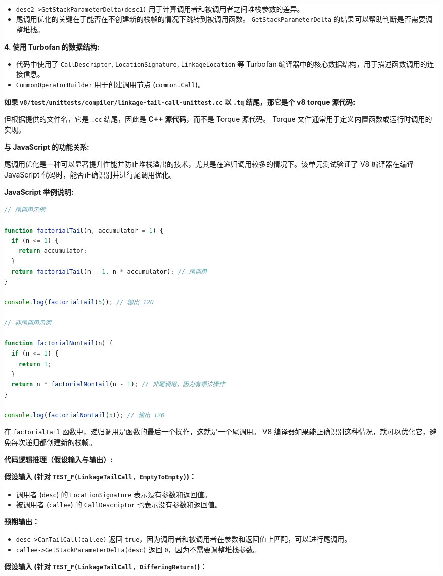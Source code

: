    - `desc2->GetStackParameterDelta(desc1)` 用于计算调用者和被调用者之间堆栈参数的差异。
   - 尾调用优化的关键在于能否在不创建新的栈帧的情况下跳转到被调用函数。 `GetStackParameterDelta` 的结果可以帮助判断是否需要调整堆栈。

**4. 使用 Turbofan 的数据结构:**

   - 代码中使用了 `CallDescriptor`, `LocationSignature`, `LinkageLocation` 等 Turbofan 编译器中的核心数据结构，用于描述函数调用的连接信息。
   - `CommonOperatorBuilder` 用于创建调用节点 (`common.Call`)。

**如果 `v8/test/unittests/compiler/linkage-tail-call-unittest.cc` 以 `.tq` 结尾，那它是个 v8 torque 源代码:**

但根据提供的文件名，它是 `.cc` 结尾，因此是 **C++ 源代码**，而不是 Torque 源代码。 Torque 文件通常用于定义内置函数或运行时调用的实现。

**与 JavaScript 的功能关系:**

尾调用优化是一种可以显著提升性能并防止堆栈溢出的技术，尤其是在递归调用较多的情况下。该单元测试验证了 V8 编译器在编译 JavaScript 代码时，能否正确识别并进行尾调用优化。

**JavaScript 举例说明:**

```javascript
// 尾调用示例

function factorialTail(n, accumulator = 1) {
  if (n <= 1) {
    return accumulator;
  }
  return factorialTail(n - 1, n * accumulator); // 尾调用
}

console.log(factorialTail(5)); // 输出 120

// 非尾调用示例

function factorialNonTail(n) {
  if (n <= 1) {
    return 1;
  }
  return n * factorialNonTail(n - 1); // 非尾调用，因为有乘法操作
}

console.log(factorialNonTail(5)); // 输出 120
```

在 `factorialTail` 函数中，递归调用是函数的最后一个操作，这就是一个尾调用。 V8 编译器如果能正确识别这种情况，就可以优化它，避免每次递归都创建新的栈帧。

**代码逻辑推理（假设输入与输出）:**

**假设输入 (针对 `TEST_F(LinkageTailCall, EmptyToEmpty)`)：**

- 调用者 (`desc`) 的 `LocationSignature` 表示没有参数和返回值。
- 被调用者 (`callee`) 的 `CallDescriptor` 也表示没有参数和返回值。

**预期输出：**

- `desc->CanTailCall(callee)` 返回 `true`，因为调用者和被调用者在参数和返回值上匹配，可以进行尾调用。
- `callee->GetStackParameterDelta(desc)` 返回 `0`，因为不需要调整堆栈参数。

**假设输入 (针对 `TEST_F(LinkageTailCall, DifferingReturn)`)：**
